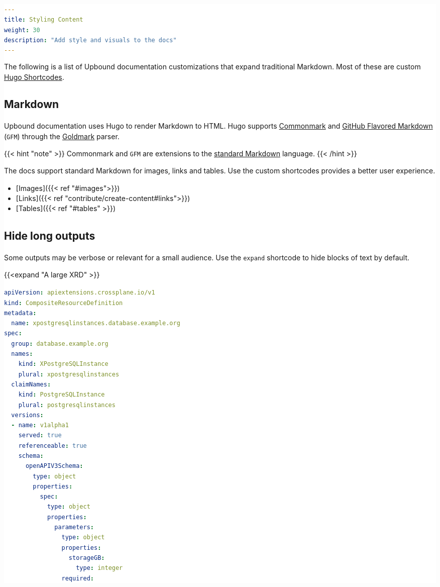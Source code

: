 ```yaml
---
title: Styling Content
weight: 30
description: "Add style and visuals to the docs"
---
```


The following is a list of Upbound documentation customizations that expand
traditional Markdown. Most of these are custom 
[Hugo Shortcodes](https://gohugo.io/templates/shortcode-templates/).

## Markdown
Upbound documentation uses Hugo to render Markdown to
HTML. Hugo supports [Commonmark](https://commonmark.org/) and 
[GitHub Flavored Markdown](https://github.github.com/gfm/) (`GFM`) through the
[Goldmark](https://github.com/yuin/goldmark/) parser.

{{< hint "note" >}}
Commonmark and `GFM` are extensions to the 
[standard Markdown](https://www.markdownguide.org/) language.
{{< /hint >}}

The docs support standard Markdown for images, links and tables. Use the
custom shortcodes provides a better user experience.

* [Images]({{< ref "#images">}})
* [Links]({{< ref "contribute/create-content#links">}})
* [Tables]({{< ref "#tables" >}})

## Hide long outputs
Some outputs may be verbose or relevant for
a small audience. Use the `expand` shortcode to hide blocks of text by default.

{{<expand "A large XRD" >}}
```yaml
apiVersion: apiextensions.crossplane.io/v1
kind: CompositeResourceDefinition
metadata:
  name: xpostgresqlinstances.database.example.org
spec:
  group: database.example.org
  names:
    kind: XPostgreSQLInstance
    plural: xpostgresqlinstances
  claimNames:
    kind: PostgreSQLInstance
    plural: postgresqlinstances
  versions:
  - name: v1alpha1
    served: true
    referenceable: true
    schema:
      openAPIV3Schema:
        type: object
        properties:
          spec:
            type: object
            properties:
              parameters:
                type: object
                properties:
                  storageGB:
                    type: integer
                required:
```